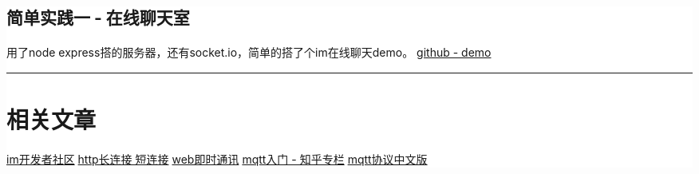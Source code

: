 ## 简单实践一 - 在线聊天室
用了node express搭的服务器，还有socket.io，简单的搭了个im在线聊天demo。
[github - demo](https://github.com/Tanelmer/node-chat)

---
# 相关文章
 [im开发者社区](http://www.52im.net/thread-336-1-1.html)
 [http长连接 短连接](https://www.cnblogs.com/cswuyg/p/3653263.html)
 [web即时通讯](http://blog.csdn.net/u010297957/article/details/60878821)
 [mqtt入门 - 知乎专栏](https://zhuanlan.zhihu.com/p/20888181)
 [mqtt协议中文版](https://www.gitbook.com/book/mcxiaoke/mqtt-cn/details)
